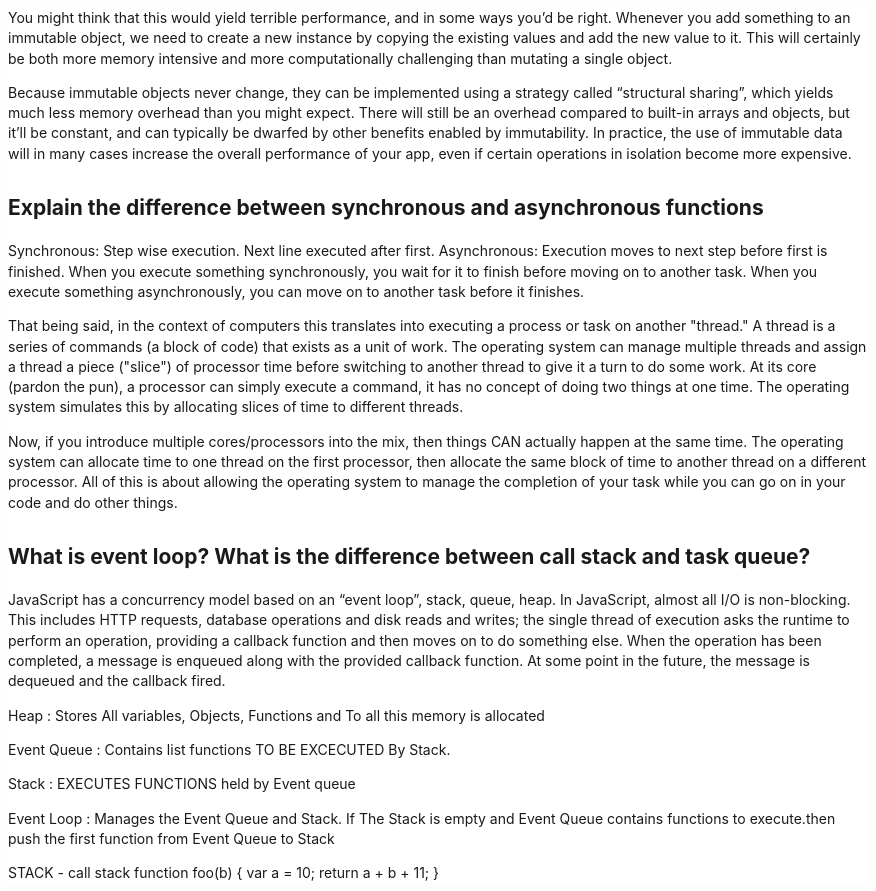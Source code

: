 You might think that this would yield terrible performance, and in some ways you’d be right. Whenever you add something to an immutable object, we need to create a new instance by copying the existing values and add the new value to it. This will certainly be both more memory intensive and more computationally challenging than mutating a single object.

Because immutable objects never change, they can be implemented using a strategy called “structural sharing”, which yields much less memory overhead than you might expect. There will still be an overhead compared to built-in arrays and objects, but it’ll be constant, and can typically be dwarfed by other benefits enabled by immutability. In practice, the use of immutable data will in many cases increase the overall performance of your app, even if certain operations in isolation become more expensive.

Explain the difference between synchronous and asynchronous functions
---------------------------------------------------------------------
Synchronous: Step wise execution. Next line executed after first. Asynchronous: Execution moves to next step before first is finished. When you execute something synchronously, you wait for it to finish before moving on to another task. When you execute something asynchronously, you can move on to another task before it finishes.

That being said, in the context of computers this translates into executing a process or task on another "thread." A thread is a series of commands (a block of code) that exists as a unit of work. The operating system can manage multiple threads and assign a thread a piece ("slice") of processor time before switching to another thread to give it a turn to do some work. At its core (pardon the pun), a processor can simply execute a command, it has no concept of doing two things at one time. The operating system simulates this by allocating slices of time to different threads.

Now, if you introduce multiple cores/processors into the mix, then things CAN actually happen at the same time. The operating system can allocate time to one thread on the first processor, then allocate the same block of time to another thread on a different processor. All of this is about allowing the operating system to manage the completion of your task while you can go on in your code and do other things.

What is event loop? What is the difference between call stack and task queue?
-----------------------------------------------------------------------------
JavaScript has a concurrency model based on an “event loop”, stack, queue, heap. In JavaScript, almost all I/O is non-blocking. This includes HTTP requests, database operations and disk reads and writes; the single thread of execution asks the runtime to perform an operation, providing a callback function and then moves on to do something else. When the operation has been completed, a message is enqueued along with the provided callback function. At some point in the future, the message is dequeued and the callback fired.

Heap : Stores All variables, Objects, Functions and To all this memory is allocated

Event Queue : Contains list functions TO BE EXCECUTED By Stack.

Stack : EXECUTES FUNCTIONS held by Event queue

Event Loop : Manages the Event Queue and Stack. If The Stack is empty and Event Queue contains functions to execute.then push the first function from Event Queue to Stack

STACK - call stack
function foo(b) {
  var a = 10;
  return a + b + 11;
}
